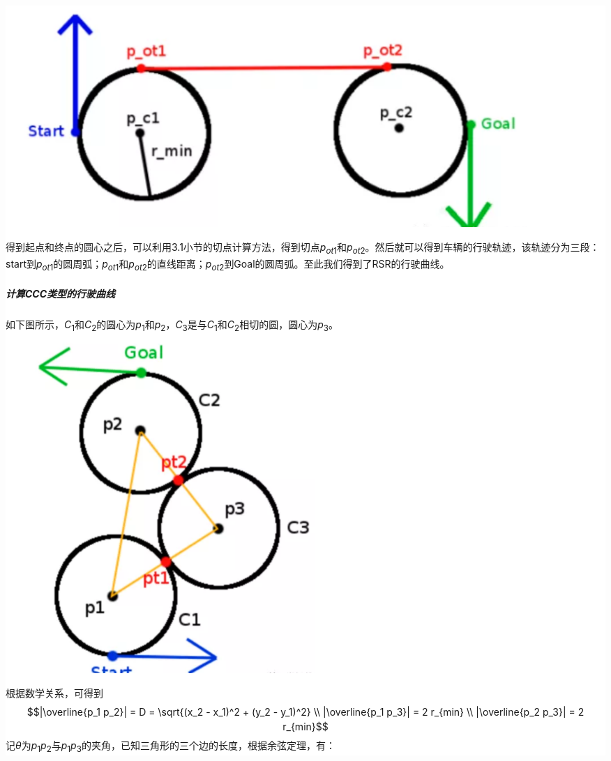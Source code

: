 ![](images/2020-08-03-01-36-46.png)

得到起点和终点的圆心之后，可以利用3.1小节的切点计算方法，得到切点$p_{ot1}$和$p_{ot2}$。然后就可以得到车辆的行驶轨迹，该轨迹分为三段：start到$p_{ot1}$的圆周弧；$p_{ot1}$和$p_{ot2}$的直线距离；$p_{ot2}$到Goal的圆周弧。至此我们得到了RSR的行驶曲线。

##### 计算CCC类型的行驶曲线
如下图所示，$C_1$和$C_2$的圆心为$p_1$和$p_2$，$C_3$是与$C_1$和$C_2$相切的圆，圆心为$p_3$。
![](images/2020-08-03-01-38-54.png)

根据数学关系，可得到
$$|\overline{p_1 p_2}| = D = \sqrt{(x_2 - x_1)^2 + (y_2 - y_1)^2} \\ 
|\overline{p_1 p_3}| = 2 r_{min} \\ 
|\overline{p_2 p_3}| = 2 r_{min}$$
记$\theta$为$p_1 p_2$与$p_1 p_3$的夹角，已知三角形的三个边的长度，根据余弦定理，有：
